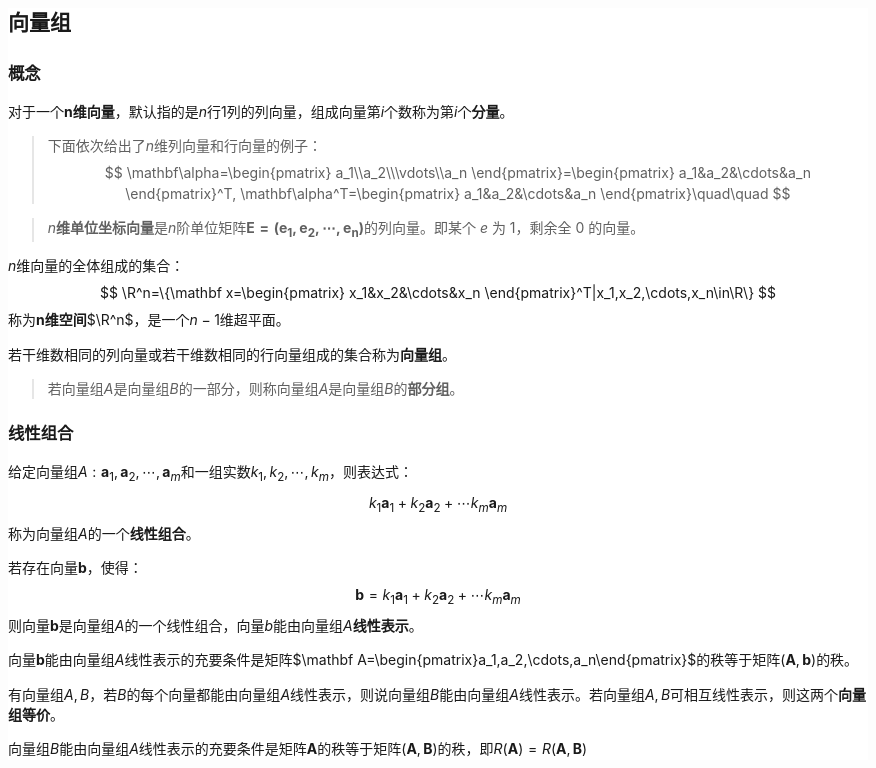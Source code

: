 

## 向量组

### 概念

对于一个$\mathbf n$**维向量**，默认指的是$n$行$1$列的列向量，组成向量第$i$个数称为第$i$个**分量**。

> 下面依次给出了$n$维列向量和行向量的例子：
> $$
> \mathbf\alpha=\begin{pmatrix}
> a_1\\a_2\\\vdots\\a_n
> \end{pmatrix}=\begin{pmatrix}
> a_1&a_2&\cdots&a_n
> \end{pmatrix}^T,
> \mathbf\alpha^T=\begin{pmatrix}
> a_1&a_2&\cdots&a_n
> \end{pmatrix}\quad\quad
> $$

> $n$**维单位坐标向量**是$n$阶单位矩阵$\mathbf{E=(e_1,e_2,\cdots,e_n)}$的列向量。即某个 $e$ 为 $1$，剩余全 $0$ 的向量。

$n$维向量的全体组成的集合：
$$
\R^n=\{\mathbf x=\begin{pmatrix}
x_1&x_2&\cdots&x_n
\end{pmatrix}^T|x_1,x_2,\cdots,x_n\in\R\}
$$
称为$\mathbf n$**维空间**$\R^n$，是一个$n-1$维超平面。

若干维数相同的列向量或若干维数相同的行向量组成的集合称为**向量组**。

> 若向量组$A$是向量组$B$的一部分，则称向量组$A$是向量组$B$的**部分组**。



### 线性组合

给定向量组$A:\mathbf a_1,\mathbf a_2,\cdots,\mathbf a_m$和一组实数$k_1,k_2,\cdots,k_m$，则表达式：
$$
k_1\mathbf a_1+k_2\mathbf a_2+\cdots k_m\mathbf a_m
$$
称为向量组$A$的一个**线性组合**。

若存在向量$\mathbf b$，使得：
$$
\mathbf b=k_1\mathbf a_1+k_2\mathbf a_2+\cdots k_m\mathbf a_m
$$
则向量$\mathbf b$是向量组$A$的一个线性组合，向量$b$能由向量组$A$**线性表示**。

向量$\mathbf b$能由向量组$A$线性表示的充要条件是矩阵$\mathbf A=\begin{pmatrix}a_1,a_2,\cdots,a_n\end{pmatrix}$的秩等于矩阵$(\mathbf A, \mathbf b)$的秩。

有向量组$A,B$，若$B$的每个向量都能由向量组$A$线性表示，则说向量组$B$能由向量组$A$线性表示。若向量组$A,B$可相互线性表示，则这两个**向量组等价**。

向量组$B$能由向量组$A$线性表示的充要条件是矩阵$\mathbf A$的秩等于矩阵$(\mathbf A,\mathbf B)$的秩，即$R(\mathbf A)=R(\mathbf A,\mathbf B)$
